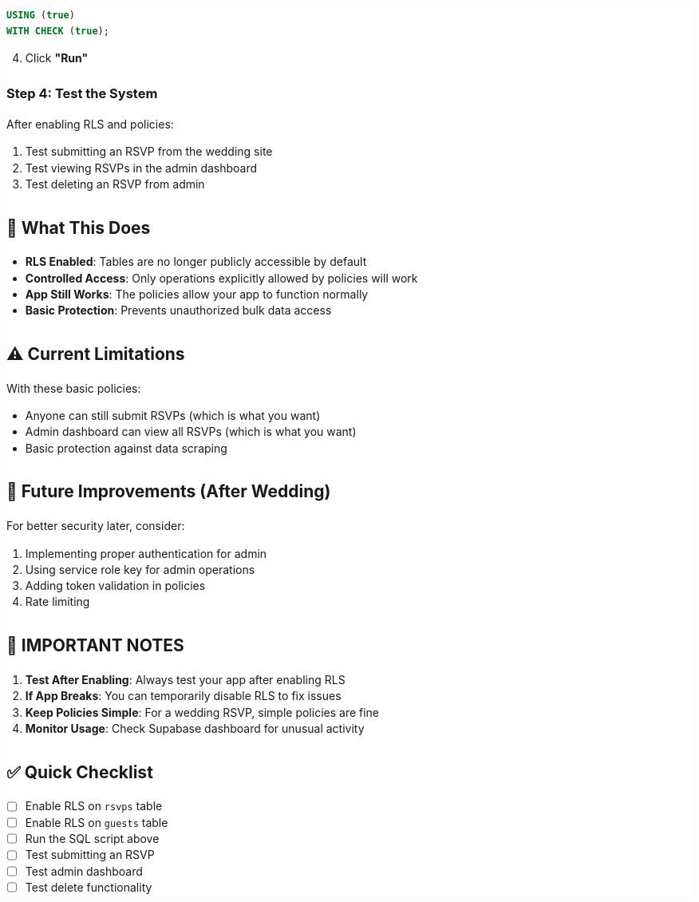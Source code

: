 ```sql
USING (true)
WITH CHECK (true);
```

4. Click **"Run"**

### Step 4: Test the System

After enabling RLS and policies:

1. Test submitting an RSVP from the wedding site
2. Test viewing RSVPs in the admin dashboard
3. Test deleting an RSVP from admin

## 🎯 What This Does

- **RLS Enabled**: Tables are no longer publicly accessible by default
- **Controlled Access**: Only operations explicitly allowed by policies will work
- **App Still Works**: The policies allow your app to function normally
- **Basic Protection**: Prevents unauthorized bulk data access

## ⚠️ Current Limitations

With these basic policies:
- Anyone can still submit RSVPs (which is what you want)
- Admin dashboard can view all RSVPs (which is what you want)
- Basic protection against data scraping

## 🔐 Future Improvements (After Wedding)

For better security later, consider:
1. Implementing proper authentication for admin
2. Using service role key for admin operations
3. Adding token validation in policies
4. Rate limiting

## 📝 IMPORTANT NOTES

1. **Test After Enabling**: Always test your app after enabling RLS
2. **If App Breaks**: You can temporarily disable RLS to fix issues
3. **Keep Policies Simple**: For a wedding RSVP, simple policies are fine
4. **Monitor Usage**: Check Supabase dashboard for unusual activity

## ✅ Quick Checklist

- [ ] Enable RLS on `rsvps` table
- [ ] Enable RLS on `guests` table
- [ ] Run the SQL script above
- [ ] Test submitting an RSVP
- [ ] Test admin dashboard
- [ ] Test delete functionality
